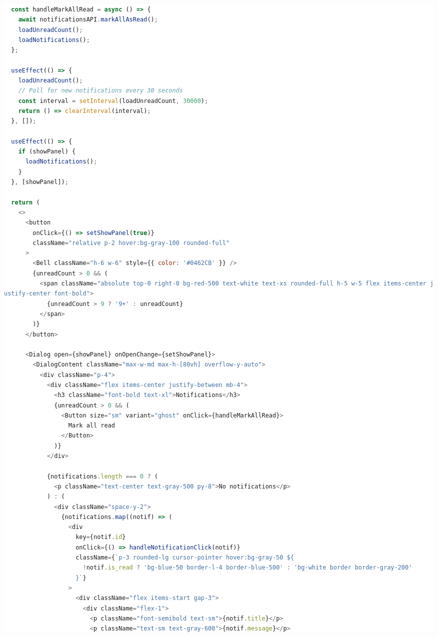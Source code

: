 ```javascript
  const handleMarkAllRead = async () => {
    await notificationsAPI.markAllAsRead();
    loadUnreadCount();
    loadNotifications();
  };

  useEffect(() => {
    loadUnreadCount();
    // Poll for new notifications every 30 seconds
    const interval = setInterval(loadUnreadCount, 30000);
    return () => clearInterval(interval);
  }, []);

  useEffect(() => {
    if (showPanel) {
      loadNotifications();
    }
  }, [showPanel]);

  return (
    <>
      <button
        onClick={() => setShowPanel(true)}
        className="relative p-2 hover:bg-gray-100 rounded-full"
      >
        <Bell className="h-6 w-6" style={{ color: '#0462CB' }} />
        {unreadCount > 0 && (
          <span className="absolute top-0 right-0 bg-red-500 text-white text-xs rounded-full h-5 w-5 flex items-center justify-center font-bold">
            {unreadCount > 9 ? '9+' : unreadCount}
          </span>
        )}
      </button>

      <Dialog open={showPanel} onOpenChange={setShowPanel}>
        <DialogContent className="max-w-md max-h-[80vh] overflow-y-auto">
          <div className="p-4">
            <div className="flex items-center justify-between mb-4">
              <h3 className="font-bold text-xl">Notifications</h3>
              {unreadCount > 0 && (
                <Button size="sm" variant="ghost" onClick={handleMarkAllRead}>
                  Mark all read
                </Button>
              )}
            </div>

            {notifications.length === 0 ? (
              <p className="text-center text-gray-500 py-8">No notifications</p>
            ) : (
              <div className="space-y-2">
                {notifications.map((notif) => (
                  <div
                    key={notif.id}
                    onClick={() => handleNotificationClick(notif)}
                    className={`p-3 rounded-lg cursor-pointer hover:bg-gray-50 ${
                      !notif.is_read ? 'bg-blue-50 border-l-4 border-blue-500' : 'bg-white border border-gray-200'
                    }`}
                  >
                    <div className="flex items-start gap-3">
                      <div className="flex-1">
                        <p className="font-semibold text-sm">{notif.title}</p>
                        <p className="text-sm text-gray-600">{notif.message}</p>
```